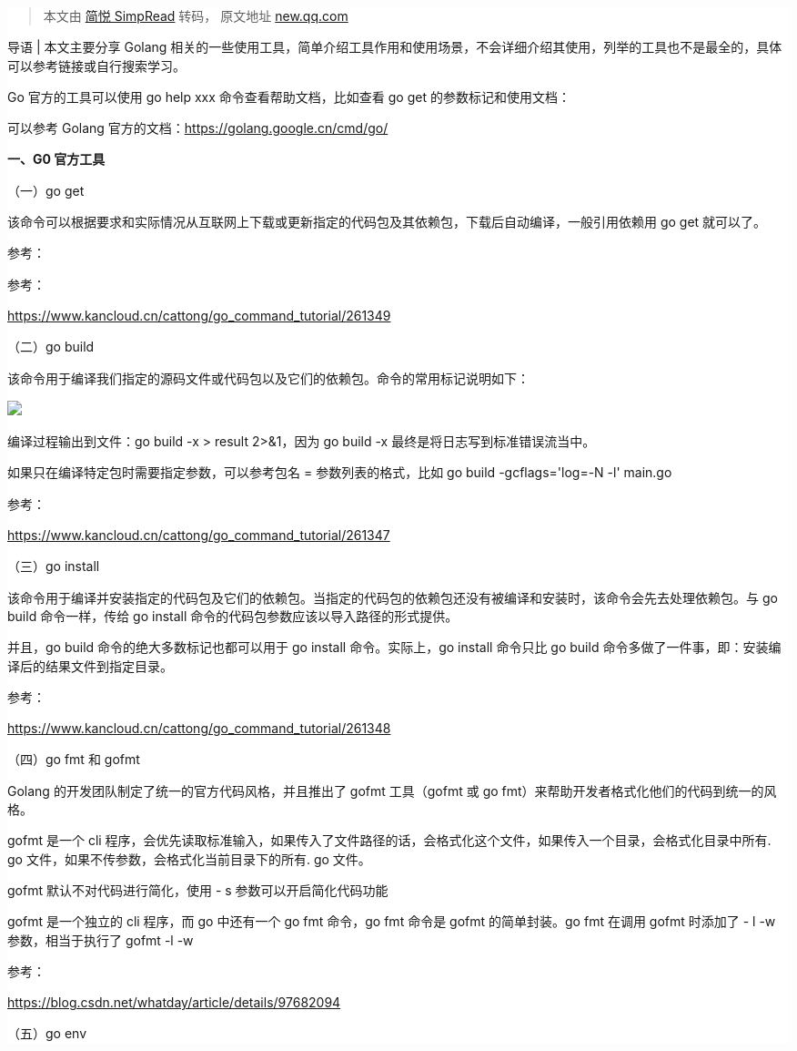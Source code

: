 > 本文由 [简悦 SimpRead](http://ksria.com/simpread/) 转码， 原文地址 [new.qq.com](https://new.qq.com/rain/a/20220728A08TJW00.html)

导语 | 本文主要分享 Golang 相关的一些使用工具，简单介绍工具作用和使用场景，不会详细介绍其使用，列举的工具也不是最全的，具体可以参考链接或自行搜索学习。

Go 官方的工具可以使用 go help xxx 命令查看帮助文档，比如查看 go get 的参数标记和使用文档：

可以参考 Golang 官方的文档：https://golang.google.cn/cmd/go/

**一、G0 官方工具**

（一）go get

该命令可以根据要求和实际情况从互联网上下载或更新指定的代码包及其依赖包，下载后自动编译，一般引用依赖用 go get 就可以了。

参考：

参考：

https://www.kancloud.cn/cattong/go_command_tutorial/261349

（二）go build

该命令用于编译我们指定的源码文件或代码包以及它们的依赖包。命令的常用标记说明如下：

![](http://inews.gtimg.com/newsapp_bt/0/15127015524/1000)

编译过程输出到文件：go build -x > result 2>&1，因为 go build -x 最终是将日志写到标准错误流当中。

如果只在编译特定包时需要指定参数，可以参考包名 = 参数列表的格式，比如 go build -gcflags='log=-N -l' main.go

参考：

https://www.kancloud.cn/cattong/go_command_tutorial/261347

（三）go install

该命令用于编译并安装指定的代码包及它们的依赖包。当指定的代码包的依赖包还没有被编译和安装时，该命令会先去处理依赖包。与 go build 命令一样，传给 go install 命令的代码包参数应该以导入路径的形式提供。

并且，go build 命令的绝大多数标记也都可以用于 go install 命令。实际上，go install 命令只比 go build 命令多做了一件事，即：安装编译后的结果文件到指定目录。

参考：

https://www.kancloud.cn/cattong/go_command_tutorial/261348

（四）go fmt 和 gofmt

Golang 的开发团队制定了统一的官方代码风格，并且推出了 gofmt 工具（gofmt 或 go fmt）来帮助开发者格式化他们的代码到统一的风格。

gofmt 是一个 cli 程序，会优先读取标准输入，如果传入了文件路径的话，会格式化这个文件，如果传入一个目录，会格式化目录中所有. go 文件，如果不传参数，会格式化当前目录下的所有. go 文件。

gofmt 默认不对代码进行简化，使用 - s 参数可以开启简化代码功能

gofmt 是一个独立的 cli 程序，而 go 中还有一个 go fmt 命令，go fmt 命令是 gofmt 的简单封装。go fmt 在调用 gofmt 时添加了 - l -w 参数，相当于执行了 gofmt -l -w

参考：

https://blog.csdn.net/whatday/article/details/97682094

（五）go env
